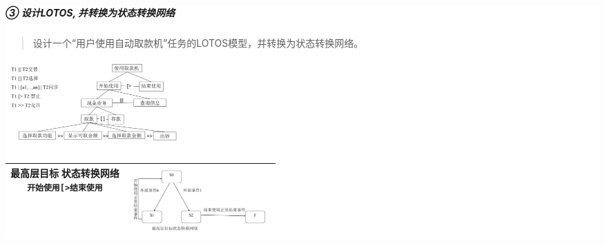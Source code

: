 
##### ③ 设计LOTOS, 并转换为状态转换网络

> 设计一个“用户使用自动取款机”任务的LOTOS模型，并转换为状态转换网络。

<img src="复习课件 MD Ver.assets/image-20240630141949802.png" alt="image-20240630141949802" style="zoom: 25%;" />

| 最高层目标 状态转换网络<br/>`开始使用[>结束使用`             | <img src="复习课件 MD Ver.assets/image-20240630142307080.png" alt="image-20240630142307080" style="zoom: 20%;" /> |
| ------------------------------------------------------------ | ------------------------------------------------------------ |
